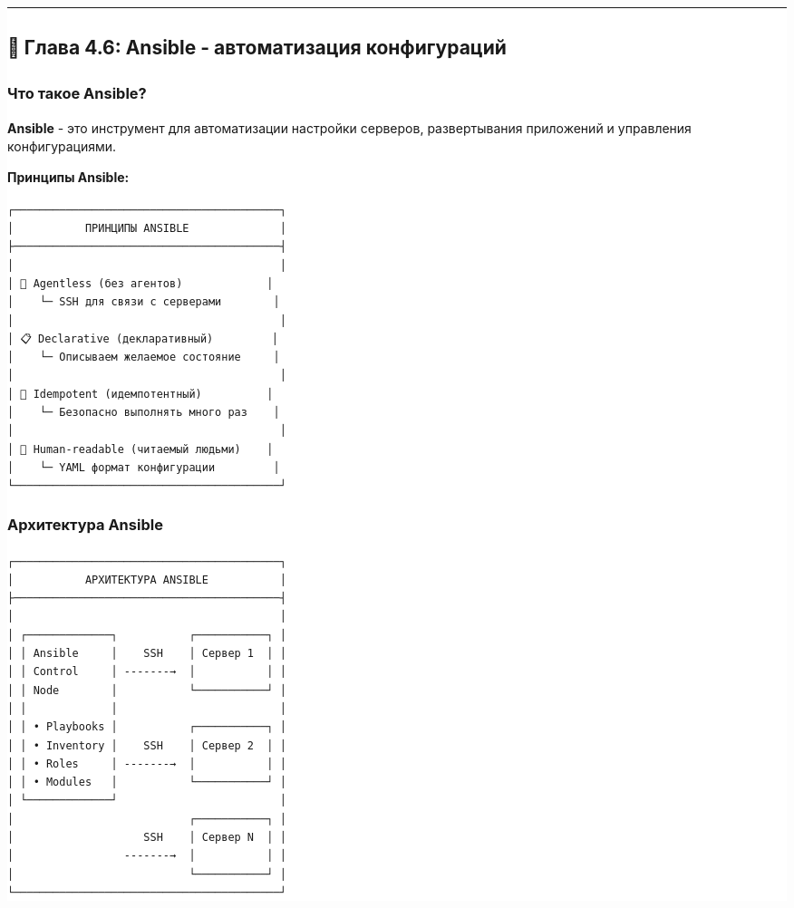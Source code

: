 
---

## 🤖 Глава 4.6: Ansible - автоматизация конфигураций

### Что такое Ansible?

**Ansible** - это инструмент для автоматизации настройки серверов, развертывания приложений и управления конфигурациями.

**Принципы Ansible:**

```
┌─────────────────────────────────────────┐
│           ПРИНЦИПЫ ANSIBLE              │
├─────────────────────────────────────────┤
│                                         │
│ 🚫 Agentless (без агентов)             │
│    └─ SSH для связи с серверами        │
│                                         │
│ 📋 Declarative (декларативный)         │
│    └─ Описываем желаемое состояние     │
│                                         │
│ 🔁 Idempotent (идемпотентный)          │
│    └─ Безопасно выполнять много раз    │
│                                         │
│ 📖 Human-readable (читаемый людьми)    │
│    └─ YAML формат конфигурации         │
└─────────────────────────────────────────┘
```

### Архитектура Ansible

```
┌─────────────────────────────────────────┐
│           АРХИТЕКТУРА ANSIBLE           │
├─────────────────────────────────────────┤
│                                         │
│ ┌─────────────┐           ┌───────────┐ │
│ │ Ansible     │    SSH    │ Сервер 1  │ │
│ │ Control     │ -------→  │           │ │
│ │ Node        │           └───────────┘ │
│ │             │                         │
│ │ • Playbooks │           ┌───────────┐ │
│ │ • Inventory │    SSH    │ Сервер 2  │ │
│ │ • Roles     │ -------→  │           │ │
│ │ • Modules   │           └───────────┘ │
│ └─────────────┘                         │
│                           ┌───────────┐ │
│                    SSH    │ Сервер N  │ │
│                 -------→  │           │ │
│                           └───────────┘ │
└─────────────────────────────────────────┘
```
